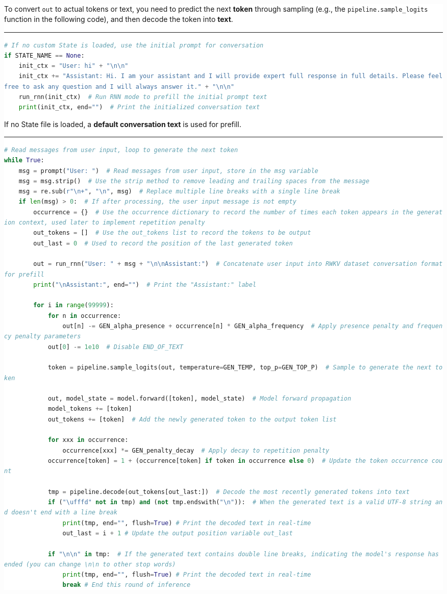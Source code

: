 To convert `out` to actual tokens or text, you need to predict the next **token** through sampling (e.g., the `pipeline.sample_logits` function in the following code), and then decode the token into **text**.

---

```python
# If no custom State is loaded, use the initial prompt for conversation
if STATE_NAME == None:
    init_ctx = "User: hi" + "\n\n"
    init_ctx += "Assistant: Hi. I am your assistant and I will provide expert full response in full details. Please feel free to ask any question and I will always answer it." + "\n\n"
    run_rnn(init_ctx)  # Run RNN mode to prefill the initial prompt text
    print(init_ctx, end="")  # Print the initialized conversation text
```

If no State file is loaded, a **default conversation text** is used for prefill.

---

```python
# Read messages from user input, loop to generate the next token
while True:
    msg = prompt("User: ")  # Read messages from user input, store in the msg variable
    msg = msg.strip()  # Use the strip method to remove leading and trailing spaces from the message
    msg = re.sub(r"\n+", "\n", msg)  # Replace multiple line breaks with a single line break
    if len(msg) > 0:  # If after processing, the user input message is not empty
        occurrence = {}  # Use the occurrence dictionary to record the number of times each token appears in the generation context, used later to implement repetition penalty
        out_tokens = []  # Use the out_tokens list to record the tokens to be output
        out_last = 0  # Used to record the position of the last generated token

        out = run_rnn("User: " + msg + "\n\nAssistant:")  # Concatenate user input into RWKV dataset conversation format for prefill
        print("\nAssistant:", end="")  # Print the "Assistant:" label

        for i in range(99999):
            for n in occurrence:
                out[n] -= GEN_alpha_presence + occurrence[n] * GEN_alpha_frequency  # Apply presence penalty and frequency penalty parameters
            out[0] -= 1e10  # Disable END_OF_TEXT

            token = pipeline.sample_logits(out, temperature=GEN_TEMP, top_p=GEN_TOP_P)  # Sample to generate the next token

            out, model_state = model.forward([token], model_state)  # Model forward propagation
            model_tokens += [token]
            out_tokens += [token]  # Add the newly generated token to the output token list

            for xxx in occurrence:
                occurrence[xxx] *= GEN_penalty_decay  # Apply decay to repetition penalty
            occurrence[token] = 1 + (occurrence[token] if token in occurrence else 0)  # Update the token occurrence count

            tmp = pipeline.decode(out_tokens[out_last:])  # Decode the most recently generated tokens into text
            if ("\ufffd" not in tmp) and (not tmp.endswith("\n")):  # When the generated text is a valid UTF-8 string and doesn't end with a line break
                print(tmp, end="", flush=True) # Print the decoded text in real-time
                out_last = i + 1 # Update the output position variable out_last

            if "\n\n" in tmp:  # If the generated text contains double line breaks, indicating the model's response has ended (you can change \n\n to other stop words)
                print(tmp, end="", flush=True) # Print the decoded text in real-time
                break # End this round of inference
```